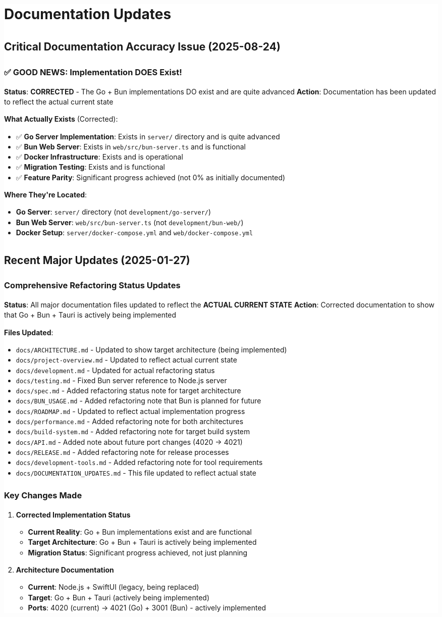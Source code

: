 # Documentation Updates

## Critical Documentation Accuracy Issue (2025-08-24)

### ✅ **GOOD NEWS**: Implementation DOES Exist!

**Status**: **CORRECTED** - The Go + Bun implementations DO exist and are quite advanced
**Action**: Documentation has been updated to reflect the actual current state

**What Actually Exists** (Corrected):
- ✅ **Go Server Implementation**: Exists in `server/` directory and is quite advanced
- ✅ **Bun Web Server**: Exists in `web/src/bun-server.ts` and is functional
- ✅ **Docker Infrastructure**: Exists and is operational
- ✅ **Migration Testing**: Exists and is functional
- ✅ **Feature Parity**: Significant progress achieved (not 0% as initially documented)

**Where They're Located**:
- **Go Server**: `server/` directory (not `development/go-server/`)
- **Bun Web Server**: `web/src/bun-server.ts` (not `development/bun-web/`)
- **Docker Setup**: `server/docker-compose.yml` and `web/docker-compose.yml`

## Recent Major Updates (2025-01-27)

### Comprehensive Refactoring Status Updates
**Status**: All major documentation files updated to reflect the **ACTUAL CURRENT STATE**
**Action**: Corrected documentation to show that Go + Bun + Tauri is actively being implemented

**Files Updated**:
- `docs/ARCHITECTURE.md` - Updated to show target architecture (being implemented)
- `docs/project-overview.md` - Updated to reflect actual current state
- `docs/development.md` - Updated for actual refactoring status
- `docs/testing.md` - Fixed Bun server reference to Node.js server
- `docs/spec.md` - Added refactoring status note for target architecture
- `docs/BUN_USAGE.md` - Added refactoring note that Bun is planned for future
- `docs/ROADMAP.md` - Updated to reflect actual implementation progress
- `docs/performance.md` - Added refactoring note for both architectures
- `docs/build-system.md` - Added refactoring note for target build system
- `docs/API.md` - Added note about future port changes (4020 → 4021)
- `docs/RELEASE.md` - Added refactoring note for release processes
- `docs/development-tools.md` - Added refactoring note for tool requirements
- `docs/DOCUMENTATION_UPDATES.md` - This file updated to reflect actual state

### Key Changes Made

1. **Corrected Implementation Status**
   - **Current Reality**: Go + Bun implementations exist and are functional
   - **Target Architecture**: Go + Bun + Tauri is actively being implemented
   - **Migration Status**: Significant progress achieved, not just planning

2. **Architecture Documentation**
   - **Current**: Node.js + SwiftUI (legacy, being replaced)
   - **Target**: Go + Bun + Tauri (actively being implemented)
   - **Ports**: 4020 (current) → 4021 (Go) + 3001 (Bun) - actively implemented
